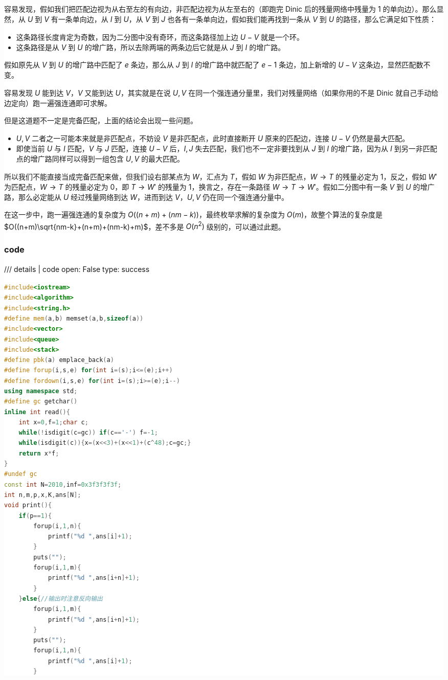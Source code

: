 容易发现，假如我们把匹配边视为从右至左的有向边，非匹配边视为从左至右的（即跑完 Dinic 后的残量网络中残量为 $1$ 的单向边）。那么显然，从 $U$ 到 $V$ 有一条单向边，从 $I$ 到 $U$，从 $V$ 到 $J$ 也各有一条单向边，假如我们能再找到一条从 $V$ 到 $U$ 的路径，那么它满足如下性质：

- 这条路径长度肯定为奇数，因为二分图中没有奇环，而这条路径加上边 $U-V$ 就是一个环。
- 这条路径是从 $V$ 到 $U$ 的增广路，所以去除两端的两条边后它就是从 $J$ 到 $I$ 的增广路。

假如原先从 $V$ 到 $U$ 的增广路中匹配了 $e$ 条边，那么从 $J$ 到 $I$ 的增广路中就匹配了 $e-1$ 条边，加上新增的 $U-V$ 这条边，显然匹配数不变。

容易发现 $U$ 能到达 $V$，$V$ 又能到达 $U$，其实就是在说 $U,V$ 在同一个强连通分量里，我们对残量网络（如果你用的不是 Dinic 就自己手动给边定向）跑一遍强连通即可求解。

但是这道题不一定是完备匹配，上面的结论会出现一些问题。

- $U,V$ 二者之一可能本来就是非匹配点，不妨设 $V$ 是非匹配点，此时直接断开 $U$ 原来的匹配边，连接 $U-V$ 仍然是最大匹配。
- 即使当前 $U$ 与 $I$ 匹配，$V$ 与 $J$ 匹配，连接 $U-V$ 后，$I,J$ 失去匹配，我们也不一定非要找到从 $J$ 到 $I$ 的增广路，因为从 $I$ 到另一非匹配点的增广路同样可以得到一组包含 $U,V$ 的最大匹配。

所以我们不能直接当成完备匹配来做，但我们设右部某点为 $W$，汇点为 $T$，假如 $W$ 为非匹配点，$W \to T$ 的残量必定为 $1$，反之，假如 $W'$ 为匹配点，$W \to T$ 的残量必定为 $0$，即 $T \to W'$ 的残量为 $1$，换言之，存在一条路径 $W \to T \to W'$。假如二分图中有一条 $V$ 到 $U$ 的增广路，那么必定能从 $U$ 经过残量网络到达 $W$，进而到达 $V$，$U,V$ 仍在同一个强连通分量中。

在这一步中，跑一遍强连通的复杂度为 $O((n+m)+(nm-k))$，最终枚举求解的复杂度为 $O(m)$，故整个算法的复杂度是 $O((n+m)\sqrt{nm-k}+(n+m)+(nm-k)+m)$，差不多是 $O(n^2)$ 级别的，可以通过此题。
### code


/// details | code
    open: False
    type: success
```cpp
#include<iostream>
#include<algorithm>
#include<string.h>
#define mem(a,b) memset(a,b,sizeof(a))
#include<vector>
#include<queue>
#include<stack>
#define pbk(a) emplace_back(a)
#define forup(i,s,e) for(int i=(s);i<=(e);i++)
#define fordown(i,s,e) for(int i=(s);i>=(e);i--)
using namespace std;
#define gc getchar()
inline int read(){
    int x=0,f=1;char c;
    while(!isdigit(c=gc)) if(c=='-') f=-1;
    while(isdigit(c)){x=(x<<3)+(x<<1)+(c^48);c=gc;}
    return x*f;
}
#undef gc
const int N=2010,inf=0x3f3f3f3f;
int n,m,p,x,K,ans[N];
void print(){
	if(p==1){
		forup(i,1,n){
			printf("%d ",ans[i]+1);
		}
		puts("");
		forup(i,1,m){
			printf("%d ",ans[i+n]+1);
		}
	}else{//输出时注意反向输出
		forup(i,1,m){
			printf("%d ",ans[i+n]+1);
		}
		puts("");
		forup(i,1,n){
			printf("%d ",ans[i]+1);
		}
```